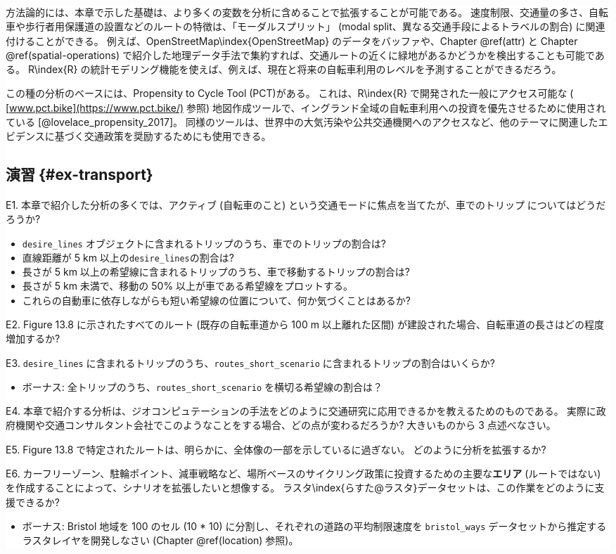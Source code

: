 方法論的には、本章で示した基礎は、より多くの変数を分析に含めることで拡張することが可能である。
速度制限、交通量の多さ、自転車や歩行者用保護道の設置などのルートの特徴は、「モーダルスプリット」 (modal split、異なる交通手段によるトラベルの割合) に関連付けることができる。
例えば、OpenStreetMap\index{OpenStreetMap} のデータをバッファや、Chapter \@ref(attr) と Chapter \@ref(spatial-operations) で紹介した地理データ手法で集約すれば、交通ルートの近くに緑地があるかどうかを検出することも可能である。
R\index{R} の統計モデリング機能を使えば、例えば、現在と将来の自転車利用のレベルを予測することができるだろう。

この種の分析のベースには、Propensity to Cycle Tool (PCT)がある。 これは、R\index{R} で開発された一般にアクセス可能な ( [www.pct.bike](https://www.pct.bike/) 参照) 地図作成ツールで、イングランド全域の自転車利用への投資を優先させるために使用されている [@lovelace_propensity_2017]。
同様のツールは、世界中の大気汚染や公共交通機関へのアクセスなど、他のテーマに関連したエビデンスに基づく交通政策を奨励するためにも使用できる。

## 演習  {#ex-transport}


E1. 本章で紹介した分析の多くでは、アクティブ (自転車のこと) という交通モードに焦点を当てたが、車でのトリップ についてはどうだろうか?

  - `desire_lines` オブジェクトに含まれるトリップのうち、車でのトリップの割合は?
  - 直線距離が 5 km 以上の`desire_lines`の割合は?
  - 長さが 5 km 以上の希望線に含まれるトリップのうち、車で移動するトリップの割合は?
  - 長さが 5 km 未満で、移動の 50% 以上が車である希望線をプロットする。
  - これらの自動車に依存しながらも短い希望線の位置について、何か気づくことはあるか?



E2. Figure 13.8 に示されたすべてのルート (既存の自転車道から 100 m 以上離れた区間) が建設された場合、自転車道の長さはどの程度増加するか?



E3. `desire_lines` に含まれるトリップのうち、`routes_short_scenario` に含まれるトリップの割合はいくらか?

  - ボーナス: 全トリップのうち、`routes_short_scenario` を横切る希望線の割合は？



E4. 本章で紹介する分析は、ジオコンピュテーションの手法をどのように交通研究に応用できるかを教えるためのものである。
実際に政府機関や交通コンサルタント会社でこのようなことをする場合、どの点が変わるだろうか? 大きいものから 3 点述べなさい。



E5. Figure 13.8 で特定されたルートは、明らかに、全体像の一部を示しているに過ぎない。
どのように分析を拡張するか?

E6. カーフリーゾーン、駐輪ポイント、減車戦略など、場所ベースのサイクリング政策に投資するための主要な**エリア** (ルートではない) を作成することによって、シナリオを拡張したいと想像する。
ラスタ\index{らすた@ラスタ}データセットは、この作業をどのように支援できるか?

  - ボーナス: Bristol 地域を 100 のセル (10 * 10) に分割し、それぞれの道路の平均制限速度を `bristol_ways` データセットから推定するラスタレイヤを開発しなさい (Chapter \@ref(location) 参照)。


[^13-transport-1]: **nabor** パッケージもインストールされている必要があるが、ロードする必要はない。
[^13-transport-2]: 最初のマッチングで正しい名称が得られない場合、国または地域を指定する必要がある。例えば、アメリカにある Bristol は `Bristol Tennessee` のように指定する。
[^13-transport-3]: `_if` の接頭辞は、変数に対して `TRUE`/`FALSE` の質問をすることを要求しており、この場合は「それは数値か？」で、真を返す変数のみが要約される。
[^13-transport-4]: また、実データで ID が逆方向で一致するかどうかのチェックも重要だろう。
[^13-transport-6]: **sfnetworks** パッケージの関数 [`st_network_blend()`](https://luukvdmeer.github.io/sfnetworks/reference/st_network_blend.html) により、ネットワーク上またはネットワーク外の任意の点への近接性に基づいて、ネットワーク上に新しいノードを作成することができる。
[^13-transport-7]: これらのコネクタは、その近辺の交通量を過大に見積もる可能性があるため、その位置は慎重に選ぶ必要がある [@jafari_investigation_2015]。
[^13-transport-8]: なお、赤いルートと黒い希望線は、まったく同じ地点からスタートしているわけではない。